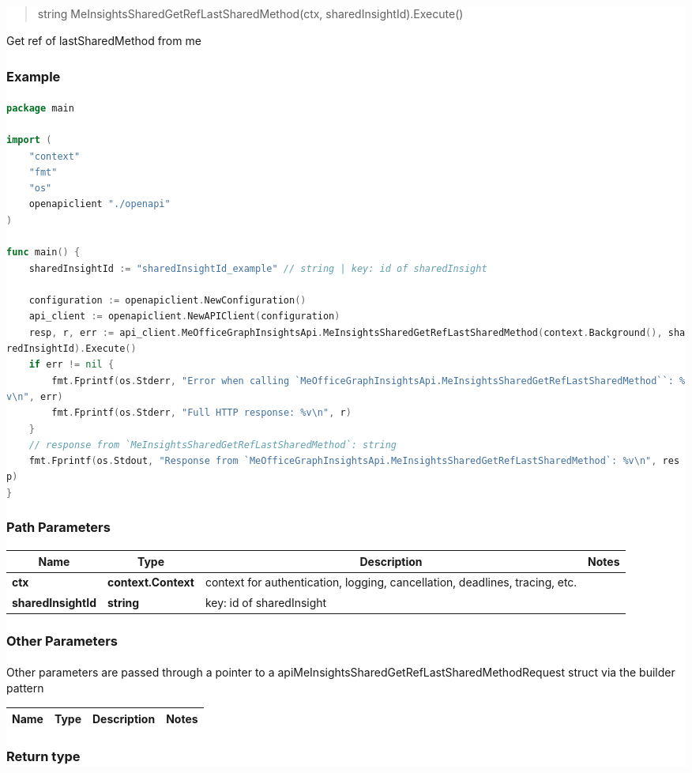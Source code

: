 > string MeInsightsSharedGetRefLastSharedMethod(ctx, sharedInsightId).Execute()

Get ref of lastSharedMethod from me

### Example

```go
package main

import (
    "context"
    "fmt"
    "os"
    openapiclient "./openapi"
)

func main() {
    sharedInsightId := "sharedInsightId_example" // string | key: id of sharedInsight

    configuration := openapiclient.NewConfiguration()
    api_client := openapiclient.NewAPIClient(configuration)
    resp, r, err := api_client.MeOfficeGraphInsightsApi.MeInsightsSharedGetRefLastSharedMethod(context.Background(), sharedInsightId).Execute()
    if err != nil {
        fmt.Fprintf(os.Stderr, "Error when calling `MeOfficeGraphInsightsApi.MeInsightsSharedGetRefLastSharedMethod``: %v\n", err)
        fmt.Fprintf(os.Stderr, "Full HTTP response: %v\n", r)
    }
    // response from `MeInsightsSharedGetRefLastSharedMethod`: string
    fmt.Fprintf(os.Stdout, "Response from `MeOfficeGraphInsightsApi.MeInsightsSharedGetRefLastSharedMethod`: %v\n", resp)
}
```

### Path Parameters


Name | Type | Description  | Notes
------------- | ------------- | ------------- | -------------
**ctx** | **context.Context** | context for authentication, logging, cancellation, deadlines, tracing, etc.
**sharedInsightId** | **string** | key: id of sharedInsight | 

### Other Parameters

Other parameters are passed through a pointer to a apiMeInsightsSharedGetRefLastSharedMethodRequest struct via the builder pattern


Name | Type | Description  | Notes
------------- | ------------- | ------------- | -------------


### Return type
